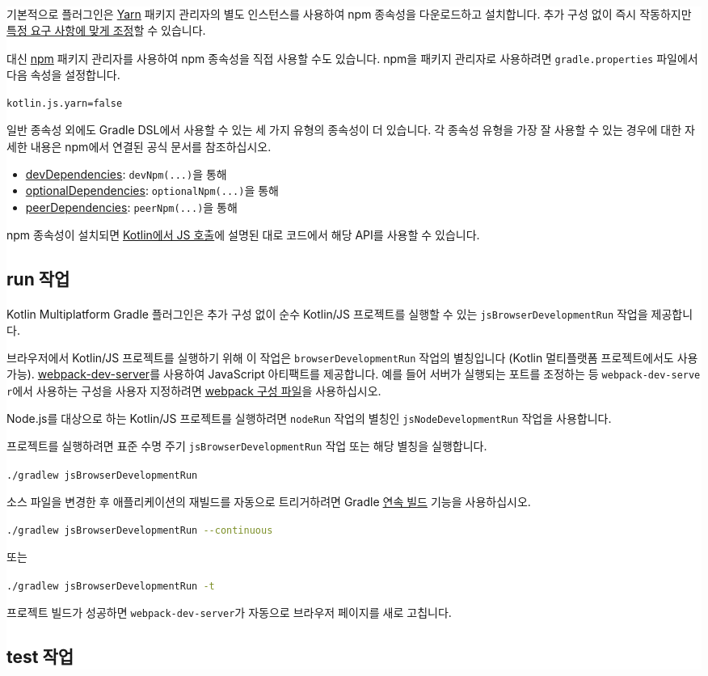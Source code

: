 </TabItem>
</Tabs>

기본적으로 플러그인은 [Yarn](https://yarnpkg.com/lang/en/) 패키지 관리자의 별도 인스턴스를 사용하여 npm 종속성을 다운로드하고 설치합니다. 추가 구성 없이 즉시 작동하지만 [특정 요구 사항에 맞게 조정](#yarn)할 수 있습니다.

대신 [npm](https://www.npmjs.com/) 패키지 관리자를 사용하여 npm 종속성을 직접 사용할 수도 있습니다.
npm을 패키지 관리자로 사용하려면 `gradle.properties` 파일에서 다음 속성을 설정합니다.

```none
kotlin.js.yarn=false
```

일반 종속성 외에도 Gradle DSL에서 사용할 수 있는 세 가지 유형의 종속성이 더 있습니다.
각 종속성 유형을 가장 잘 사용할 수 있는 경우에 대한 자세한 내용은 npm에서 연결된 공식 문서를 참조하십시오.

* [devDependencies](https://docs.npmjs.com/files/package.json#devdependencies): `devNpm(...)`을 통해
* [optionalDependencies](https://docs.npmjs.com/files/package.json#optionaldependencies): `optionalNpm(...)`을 통해
* [peerDependencies](https://docs.npmjs.com/files/package.json#peerdependencies): `peerNpm(...)`을 통해

npm 종속성이 설치되면 [Kotlin에서 JS 호출](js-interop)에 설명된 대로 코드에서 해당 API를 사용할 수 있습니다.

## run 작업

Kotlin Multiplatform Gradle 플러그인은 추가 구성 없이 순수 Kotlin/JS 프로젝트를 실행할 수 있는 `jsBrowserDevelopmentRun` 작업을 제공합니다.

브라우저에서 Kotlin/JS 프로젝트를 실행하기 위해 이 작업은 `browserDevelopmentRun` 작업의 별칭입니다 (Kotlin 멀티플랫폼 프로젝트에서도 사용 가능). [webpack-dev-server](https://webpack.js.org/configuration/dev-server/)를 사용하여 JavaScript 아티팩트를 제공합니다.
예를 들어 서버가 실행되는 포트를 조정하는 등 `webpack-dev-server`에서 사용하는 구성을 사용자 지정하려면 [webpack 구성 파일](#webpack-bundling)을 사용하십시오.

Node.js를 대상으로 하는 Kotlin/JS 프로젝트를 실행하려면 `nodeRun` 작업의 별칭인 `jsNodeDevelopmentRun` 작업을 사용합니다.

프로젝트를 실행하려면 표준 수명 주기 `jsBrowserDevelopmentRun` 작업 또는 해당 별칭을 실행합니다.

```bash
./gradlew jsBrowserDevelopmentRun
```

소스 파일을 변경한 후 애플리케이션의 재빌드를 자동으로 트리거하려면 Gradle
[연속 빌드](https://docs.gradle.org/current/userguide/command_line_interface.html#sec:continuous_build) 기능을 사용하십시오.

```bash
./gradlew jsBrowserDevelopmentRun --continuous
```

또는

```bash
./gradlew jsBrowserDevelopmentRun -t
```

프로젝트 빌드가 성공하면 `webpack-dev-server`가 자동으로 브라우저 페이지를 새로 고칩니다.

## test 작업
